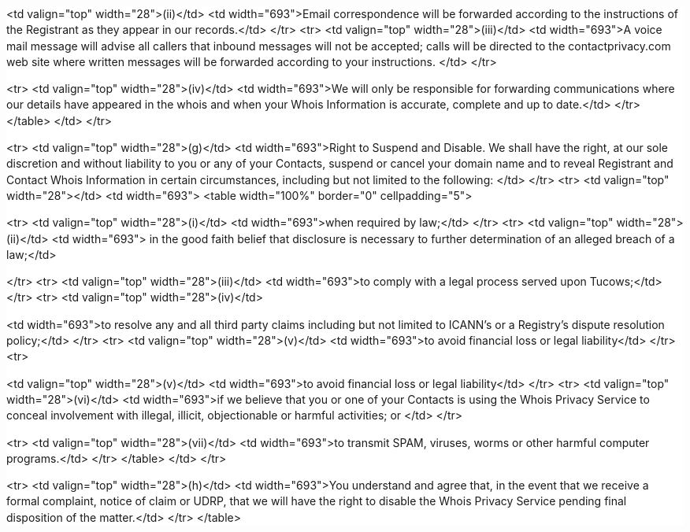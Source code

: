 \<td valign="top" width="28"\>(ii)\</td\> \<td width="693"\>Email
correspondence will be forwarded according to the instructions of the
Registrant as they appear in our records.\</td\> \</tr\> \<tr\> \<td
valign="top" width="28"\>(iii)\</td\> \<td width="693"\>A voice mail
message will advise all callers that inbound messages will not be
accepted; calls will be directed to the contactprivacy.com web site
where written messages will be forwarded according to your instructions.
\</td\> \</tr\>

\<tr\> \<td valign="top" width="28"\>(iv)\</td\> \<td width="693"\>We
will only be responsible for forwarding communications where our details
have appeared in the whois and when your Whois Information is accurate,
complete and up to date.\</td\> \</tr\> \</table\> \</td\> \</tr\>

\<tr\> \<td valign="top" width="28"\>(g)\</td\> \<td width="693"\>Right
to Suspend and Disable. We shall have the right, at our sole discretion
and without liability to you or any of your Contacts, suspend or cancel
your domain name and to reveal Registrant and Contact Whois Information
in certain circumstances, including but not limited to the following:
\</td\> \</tr\> \<tr\> \<td valign="top" width="28"\>\</td\> \<td
width="693"\> \<table width="100%" border="0" cellpadding="5"\>

\<tr\> \<td valign="top" width="28"\>(i)\</td\> \<td width="693"\>when
required by law;\</td\> \</tr\> \<tr\> \<td valign="top"
width="28"\>(ii)\</td\> \<td width="693"\> in the good faith belief that
disclosure is necessary to further determination of an alleged breach of
a law;\</td\>

\</tr\> \<tr\> \<td valign="top" width="28"\>(iii)\</td\> \<td
width="693"\>to comply with a legal process served upon Tucows;\</td\>
\</tr\> \<tr\> \<td valign="top" width="28"\>(iv)\</td\>

\<td width="693"\>to resolve any and all third party claims including
but not limited to ICANN’s or a Registry’s dispute resolution
policy;\</td\> \</tr\> \<tr\> \<td valign="top" width="28"\>(v)\</td\>
\<td width="693"\>to avoid financial loss or legal liability\</td\>
\</tr\> \<tr\>

\<td valign="top" width="28"\>(v)\</td\> \<td width="693"\>to avoid
financial loss or legal liability\</td\> \</tr\> \<tr\> \<td
valign="top" width="28"\>(vi)\</td\> \<td width="693"\>if we believe
that you or one of your Contacts is using the Whois Privacy Service to
conceal involvement with illegal, illicit, objectionable or harmful
activities; or \</td\> \</tr\>

\<tr\> \<td valign="top" width="28"\>(vii)\</td\> \<td width="693"\>to
transmit SPAM, viruses, worms or other harmful computer programs.\</td\>
\</tr\> \</table\> \</td\> \</tr\>

\<tr\> \<td valign="top" width="28"\>(h)\</td\> \<td width="693"\>You
understand and agree that, in the event that we receive a formal
complaint, notice of claim or UDRP, that we will have the right to
disable the Whois Privacy Service pending final disposition of the
matter.\</td\> \</tr\> \</table\>
